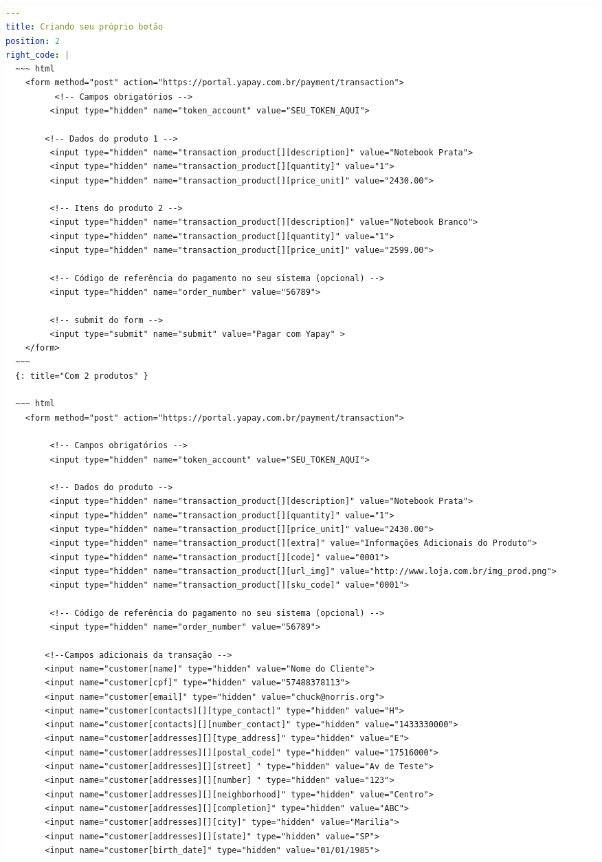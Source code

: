 ```yaml
---
title: Criando seu próprio botão
position: 2
right_code: |
  ~~~ html
    <form method="post" action="https://portal.yapay.com.br/payment/transaction"> 
          <!-- Campos obrigatórios --> 
         <input type="hidden" name="token_account" value="SEU_TOKEN_AQUI"> 
 
        <!-- Dados do produto 1 --> 
         <input type="hidden" name="transaction_product[][description]" value="Notebook Prata"> 
         <input type="hidden" name="transaction_product[][quantity]" value="1"> 
         <input type="hidden" name="transaction_product[][price_unit]" value="2430.00"> 

         <!-- Itens do produto 2 --> 
         <input type="hidden" name="transaction_product[][description]" value="Notebook Branco"> 
         <input type="hidden" name="transaction_product[][quantity]" value="1"> 
         <input type="hidden" name="transaction_product[][price_unit]" value="2599.00"> 
 
         <!-- Código de referência do pagamento no seu sistema (opcional) --> 
         <input type="hidden" name="order_number" value="56789"> 
 
         <!-- submit do form --> 
         <input type="submit" name="submit" value="Pagar com Yapay" > 
    </form>
  ~~~
  {: title="Com 2 produtos" }

  ~~~ html
    <form method="post" action="https://portal.yapay.com.br/payment/transaction"> 
 
         <!-- Campos obrigatórios --> 
         <input type="hidden" name="token_account" value="SEU_TOKEN_AQUI"> 
 
         <!-- Dados do produto --> 
         <input type="hidden" name="transaction_product[][description]" value="Notebook Prata"> 
         <input type="hidden" name="transaction_product[][quantity]" value="1"> 
         <input type="hidden" name="transaction_product[][price_unit]" value="2430.00"> 
         <input type="hidden" name="transaction_product[][extra]" value="Informações Adicionais do Produto"> 
         <input type="hidden" name="transaction_product[][code]" value="0001"> 
         <input type="hidden" name="transaction_product[][url_img]" value="http://www.loja.com.br/img_prod.png"> 
         <input type="hidden" name="transaction_product[][sku_code]" value="0001"> 

         <!-- Código de referência do pagamento no seu sistema (opcional) --> 
         <input type="hidden" name="order_number" value="56789"> 
 
        <!--Campos adicionais da transação --> 
        <input name="customer[name]" type="hidden" value="Nome do Cliente"> 
        <input name="customer[cpf]" type="hidden" value="57488378113"> 
        <input name="customer[email]" type="hidden" value="chuck@norris.org"> 
        <input name="customer[contacts][][type_contact]" type="hidden" value="H"> 
        <input name="customer[contacts][][number_contact]" type="hidden" value="1433330000"> 
        <input name="customer[addresses][][type_address]" type="hidden" value="E"> 
        <input name="customer[addresses][][postal_code]" type="hidden" value="17516000"> 
        <input name="customer[addresses][][street] " type="hidden" value="Av de Teste"> 
        <input name="customer[addresses][][number] " type="hidden" value="123"> 
        <input name="customer[addresses][][neighborhood]" type="hidden" value="Centro"> 
        <input name="customer[addresses][][completion]" type="hidden" value="ABC"> 
        <input name="customer[addresses][][city]" type="hidden" value="Marilia"> 
        <input name="customer[addresses][][state]" type="hidden" value="SP"> 
        <input name="customer[birth_date]" type="hidden" value="01/01/1985"> 
```